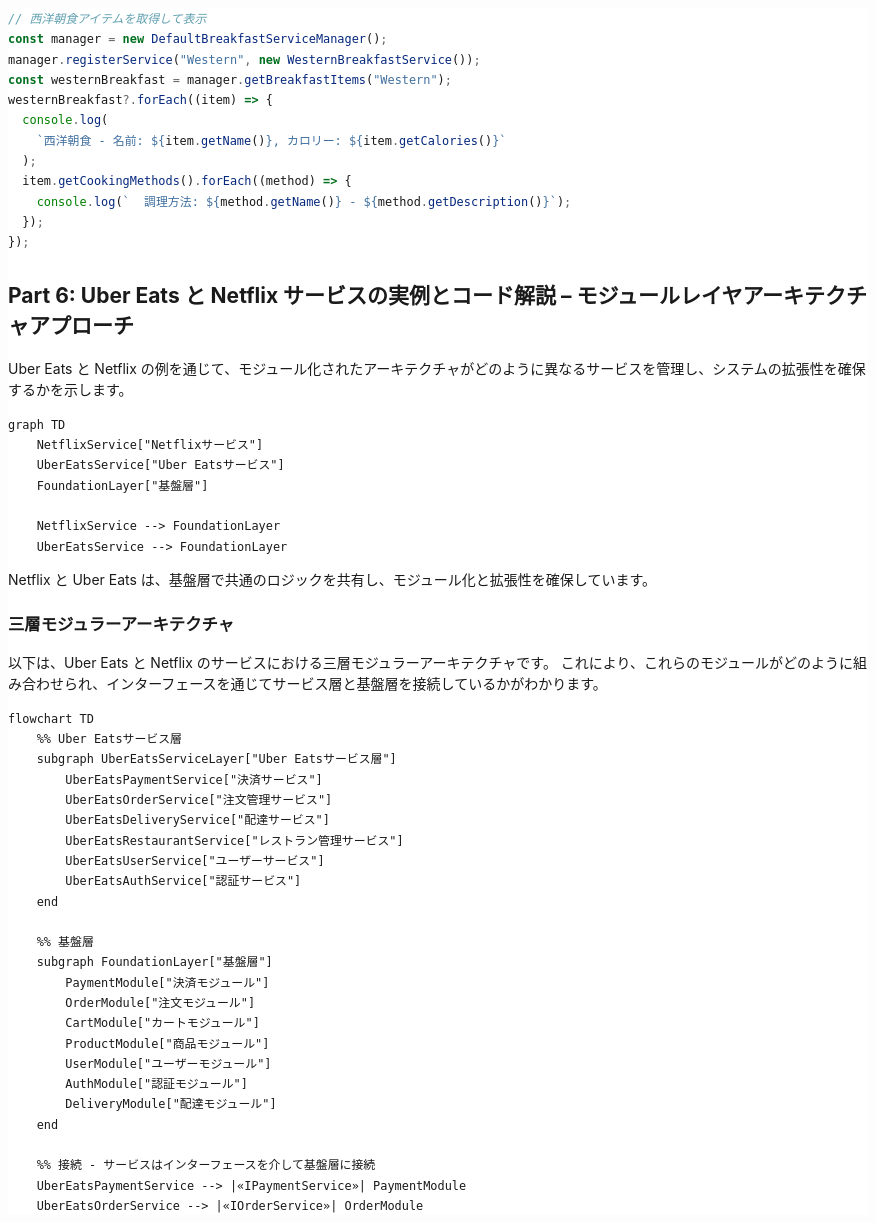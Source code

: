 ```typescript
```

```typescript
// 西洋朝食アイテムを取得して表示
const manager = new DefaultBreakfastServiceManager();
manager.registerService("Western", new WesternBreakfastService());
const westernBreakfast = manager.getBreakfastItems("Western");
westernBreakfast?.forEach((item) => {
  console.log(
    `西洋朝食 - 名前: ${item.getName()}, カロリー: ${item.getCalories()}`
  );
  item.getCookingMethods().forEach((method) => {
    console.log(`  調理方法: ${method.getName()} - ${method.getDescription()}`);
  });
});
```

## Part 6: Uber Eats と Netflix サービスの実例とコード解説 – モジュールレイヤアーキテクチャアプローチ

Uber Eats と Netflix の例を通じて、モジュール化されたアーキテクチャがどのように異なるサービスを管理し、システムの拡張性を確保するかを示します。

```mermaid
graph TD
    NetflixService["Netflixサービス"]
    UberEatsService["Uber Eatsサービス"]
    FoundationLayer["基盤層"]

    NetflixService --> FoundationLayer
    UberEatsService --> FoundationLayer

```

Netflix と Uber Eats は、基盤層で共通のロジックを共有し、モジュール化と拡張性を確保しています。

### 三層モジュラーアーキテクチャ

以下は、Uber Eats と Netflix のサービスにおける三層モジュラーアーキテクチャです。
これにより、これらのモジュールがどのように組み合わせられ、インターフェースを通じてサービス層と基盤層を接続しているかがわかります。

```mermaid
flowchart TD
    %% Uber Eatsサービス層
    subgraph UberEatsServiceLayer["Uber Eatsサービス層"]
        UberEatsPaymentService["決済サービス"]
        UberEatsOrderService["注文管理サービス"]
        UberEatsDeliveryService["配達サービス"]
        UberEatsRestaurantService["レストラン管理サービス"]
        UberEatsUserService["ユーザーサービス"]
        UberEatsAuthService["認証サービス"]
    end

    %% 基盤層
    subgraph FoundationLayer["基盤層"]
        PaymentModule["決済モジュール"]
        OrderModule["注文モジュール"]
        CartModule["カートモジュール"]
        ProductModule["商品モジュール"]
        UserModule["ユーザーモジュール"]
        AuthModule["認証モジュール"]
        DeliveryModule["配達モジュール"]
    end

    %% 接続 - サービスはインターフェースを介して基盤層に接続
    UberEatsPaymentService --> |«IPaymentService»| PaymentModule
    UberEatsOrderService --> |«IOrderService»| OrderModule
```